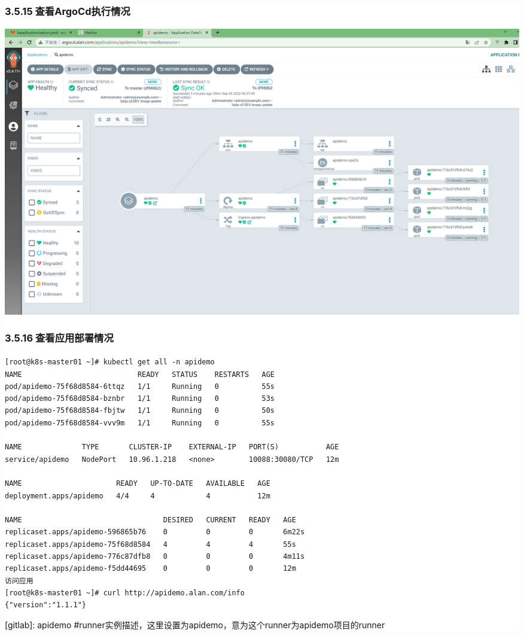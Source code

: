 

### 3.5.15 查看ArgoCd执行情况

![查看cd](../../img/kubernetes/kubernetes_gitops/查看cd.png)



### 3.5.16 查看应用部署情况

```shell
[root@k8s-master01 ~]# kubectl get all -n apidemo
NAME                           READY   STATUS    RESTARTS   AGE
pod/apidemo-75f68d8584-6ttqz   1/1     Running   0          55s
pod/apidemo-75f68d8584-bznbr   1/1     Running   0          53s
pod/apidemo-75f68d8584-fbjtw   1/1     Running   0          50s
pod/apidemo-75f68d8584-vvv9m   1/1     Running   0          55s

NAME              TYPE       CLUSTER-IP    EXTERNAL-IP   PORT(S)           AGE
service/apidemo   NodePort   10.96.1.218   <none>        10088:30080/TCP   12m

NAME                      READY   UP-TO-DATE   AVAILABLE   AGE
deployment.apps/apidemo   4/4     4            4           12m

NAME                                 DESIRED   CURRENT   READY   AGE
replicaset.apps/apidemo-596865b76    0         0         0       6m22s
replicaset.apps/apidemo-75f68d8584   4         4         4       55s
replicaset.apps/apidemo-776c87dfb8   0         0         0       4m11s
replicaset.apps/apidemo-f5dd44695    0         0         0       12m
访问应用
[root@k8s-master01 ~]# curl http://apidemo.alan.com/info
{"version":"1.1.1"}
```


[gitlab]: apidemo #runner实例描述，这里设置为apidemo，意为这个runner为apidemo项目的runner